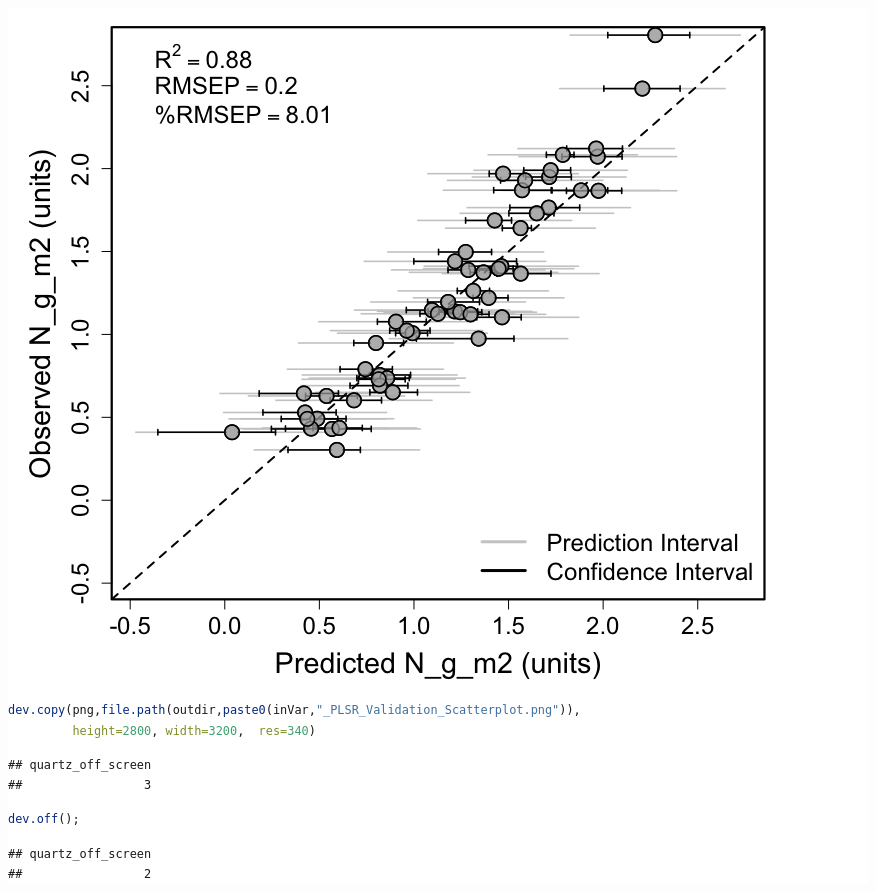 ![](ely_etal_ex1_files/figure-gfm/unnamed-chunk-15-1.png)

``` r
dev.copy(png,file.path(outdir,paste0(inVar,"_PLSR_Validation_Scatterplot.png")), 
         height=2800, width=3200,  res=340)
```

    ## quartz_off_screen 
    ##                 3

``` r
dev.off();
```

    ## quartz_off_screen 
    ##                 2
